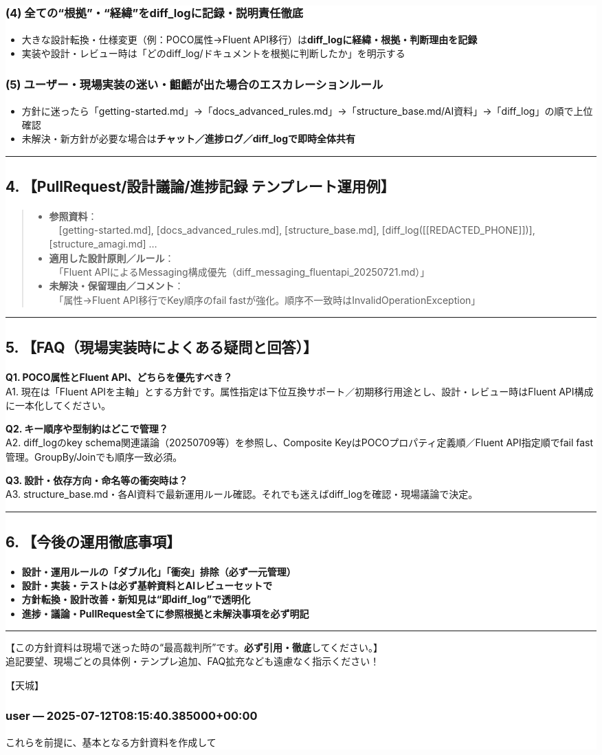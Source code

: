 ### (4) **全ての“根拠”・“経緯”をdiff_logに記録・説明責任徹底**
- 大きな設計転換・仕様変更（例：POCO属性→Fluent API移行）は**diff_logに経緯・根拠・判断理由を記録**
- 実装や設計・レビュー時は「どのdiff_log/ドキュメントを根拠に判断したか」を明示する

### (5) **ユーザー・現場実装の迷い・齟齬が出た場合のエスカレーションルール**
- 方針に迷ったら「getting-started.md」→「docs_advanced_rules.md」→「structure_base.md/AI資料」→「diff_log」の順で上位確認
- 未解決・新方針が必要な場合は**チャット／進捗ログ／diff_logで即時全体共有**

---

## 4. 【PullRequest/設計議論/進捗記録 テンプレート運用例】

> - **参照資料**：  
> 　[getting-started.md], [docs_advanced_rules.md], [structure_base.md], [diff_log([[REDACTED_PHONE]])], [structure_amagi.md] …  
> - **適用した設計原則／ルール**：  
> 　「Fluent APIによるMessaging構成優先（diff_messaging_fluentapi_20250721.md）」  
> - **未解決・保留理由／コメント**：  
> 　「属性→Fluent API移行でKey順序のfail fastが強化。順序不一致時はInvalidOperationException」

---

## 5. 【FAQ（現場実装時によくある疑問と回答）】

**Q1. POCO属性とFluent API、どちらを優先すべき？**  
A1. 現在は「Fluent APIを主軸」とする方針です。属性指定は下位互換サポート／初期移行用途とし、設計・レビュー時はFluent API構成に一本化してください。  

**Q2. キー順序や型制約はどこで管理？**  
A2. diff_logのkey schema関連議論（20250709等）を参照し、Composite KeyはPOCOプロパティ定義順／Fluent API指定順でfail fast管理。GroupBy/Joinでも順序一致必須。

**Q3. 設計・依存方向・命名等の衝突時は？**  
A3. structure_base.md・各AI資料で最新運用ルール確認。それでも迷えばdiff_logを確認・現場議論で決定。

---

## 6. 【今後の運用徹底事項】

- **設計・運用ルールの「ダブル化」「衝突」排除（必ず一元管理）**
- **設計・実装・テストは必ず基幹資料とAIレビューセットで**
- **方針転換・設計改善・新知見は“即diff_log”で透明化**
- **進捗・議論・PullRequest全てに参照根拠と未解決事項を必ず明記**

---

【この方針資料は現場で迷った時の“最高裁判所”です。**必ず引用・徹底**してください。】  
追記要望、現場ごとの具体例・テンプレ追加、FAQ拡充なども遠慮なく指示ください！

【天城】

### user — 2025-07-12T08:15:40.385000+00:00

これらを前提に、基本となる方針資料を作成して
